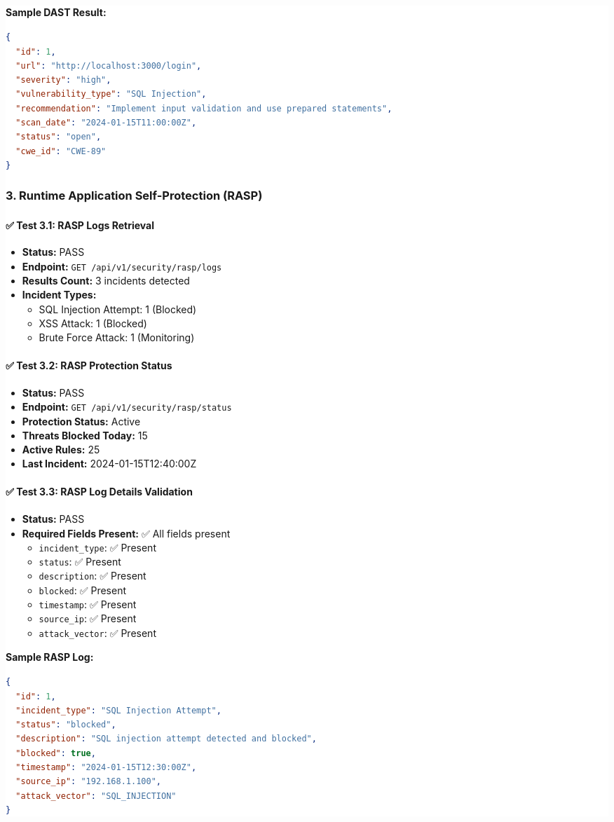 **Sample DAST Result:**
```json
{
  "id": 1,
  "url": "http://localhost:3000/login",
  "severity": "high",
  "vulnerability_type": "SQL Injection",
  "recommendation": "Implement input validation and use prepared statements",
  "scan_date": "2024-01-15T11:00:00Z",
  "status": "open",
  "cwe_id": "CWE-89"
}
```

### 3. Runtime Application Self-Protection (RASP)

#### ✅ Test 3.1: RASP Logs Retrieval
- **Status:** PASS
- **Endpoint:** `GET /api/v1/security/rasp/logs`
- **Results Count:** 3 incidents detected
- **Incident Types:**
  - SQL Injection Attempt: 1 (Blocked)
  - XSS Attack: 1 (Blocked)
  - Brute Force Attack: 1 (Monitoring)

#### ✅ Test 3.2: RASP Protection Status
- **Status:** PASS
- **Endpoint:** `GET /api/v1/security/rasp/status`
- **Protection Status:** Active
- **Threats Blocked Today:** 15
- **Active Rules:** 25
- **Last Incident:** 2024-01-15T12:40:00Z

#### ✅ Test 3.3: RASP Log Details Validation
- **Status:** PASS
- **Required Fields Present:** ✅ All fields present
  - `incident_type`: ✅ Present
  - `status`: ✅ Present
  - `description`: ✅ Present
  - `blocked`: ✅ Present
  - `timestamp`: ✅ Present
  - `source_ip`: ✅ Present
  - `attack_vector`: ✅ Present

**Sample RASP Log:**
```json
{
  "id": 1,
  "incident_type": "SQL Injection Attempt",
  "status": "blocked",
  "description": "SQL injection attempt detected and blocked",
  "blocked": true,
  "timestamp": "2024-01-15T12:30:00Z",
  "source_ip": "192.168.1.100",
  "attack_vector": "SQL_INJECTION"
}
```
